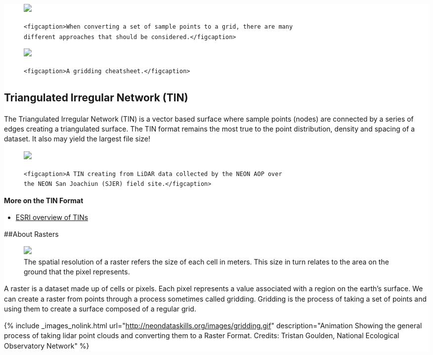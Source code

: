 <figure>
    <a href="{{ site.baseurl }}/images/spatialData/gridding_approaches.png">
	<img src="{{ site.baseurl }}/images/spatialData/gridding_approaches.png"></a>
    
    <figcaption>When converting a set of sample points to a grid, there are many
	different approaches that should be considered.</figcaption>
</figure>



<figure>
    <a href="{{ site.baseurl }}/images/spatialData/gridMethod_FeaturesTbl.png">
	<img src="{{ site.baseurl }}/images/spatialData/gridMethod_FeaturesTbl.png"></a>
    
    <figcaption>A gridding cheatsheet.</figcaption>
</figure>

## Triangulated Irregular Network (TIN)

The Triangulated Irregular Network (TIN) is a vector based surface where sample
points (nodes) are connected by a series of edges creating a triangulated surface.
The TIN format remains the most true to the point distribution, density and spacing of a 
dataset. It also may yield the largest file size!

<figure>
    <a href="{{ site.baseurl }}/images/spatialData/tin.png"><img src="{{ site.baseurl }}/images/spatialData/tin.png"></a>
    
    <figcaption>A TIN creating from LiDAR data collected by the NEON AOP over 
	the NEON San Joachiun (SJER) field site.</figcaption>
</figure>

**More on the TIN Format**

* <a href="http://resources.arcgis.com/en/help/main/10.1/index.html#//006000000001000000" target="_blank">ESRI overview of TINs</a>



##About Rasters

<figure>
    <a href="{{ site.baseurl }}/images/hyperspectral/pixelDetail.png">
    <img src="{{ site.baseurl }}/images/hyperspectral/pixelDetail.png"></a>
    <figcaption>The spatial resolution of a raster refers the size of each cell 
    in meters. This size in turn relates to the area on the ground that the pixel 
    represents.</figcaption>
</figure>

A raster is a dataset made up of cells or pixels. Each pixel represents a value 
associated with a region on the earth’s surface. We can create a raster from points 
through a process sometimes called gridding. Gridding is the process of taking a 
set of points and using them to create a surface composed of a regular grid. 


{% include _images_nolink.html url="http://neondataskills.org/images/gridding.gif" description="Animation Showing the general process of taking lidar point clouds and converting them to a Raster Format. Credits: Tristan Goulden, National Ecological Observatory Network" %}
